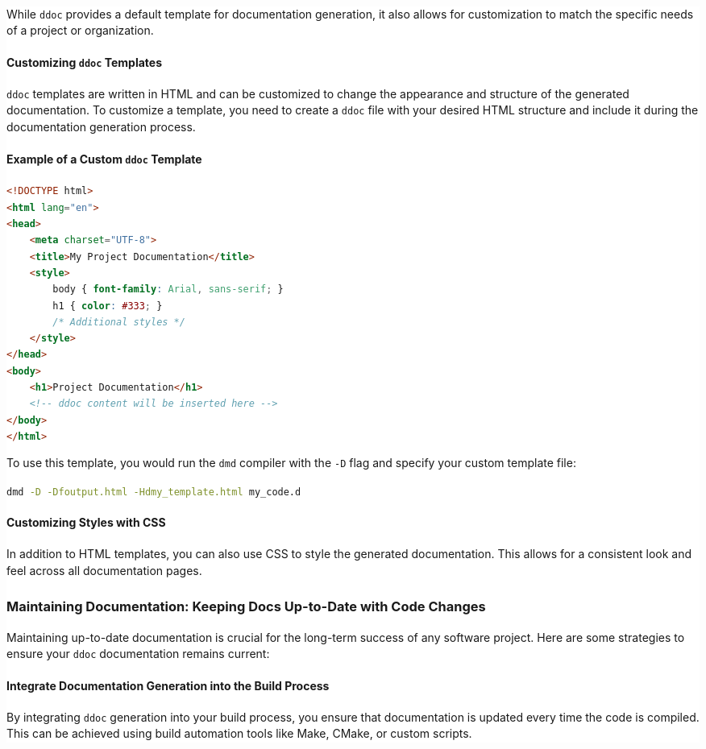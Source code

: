 While `ddoc` provides a default template for documentation generation, it also allows for customization to match the specific needs of a project or organization.

#### Customizing `ddoc` Templates

`ddoc` templates are written in HTML and can be customized to change the appearance and structure of the generated documentation. To customize a template, you need to create a `ddoc` file with your desired HTML structure and include it during the documentation generation process.

#### Example of a Custom `ddoc` Template

```html
<!DOCTYPE html>
<html lang="en">
<head>
    <meta charset="UTF-8">
    <title>My Project Documentation</title>
    <style>
        body { font-family: Arial, sans-serif; }
        h1 { color: #333; }
        /* Additional styles */
    </style>
</head>
<body>
    <h1>Project Documentation</h1>
    <!-- ddoc content will be inserted here -->
</body>
</html>
```

To use this template, you would run the `dmd` compiler with the `-D` flag and specify your custom template file:

```bash
dmd -D -Dfoutput.html -Hdmy_template.html my_code.d
```

#### Customizing Styles with CSS

In addition to HTML templates, you can also use CSS to style the generated documentation. This allows for a consistent look and feel across all documentation pages.

### Maintaining Documentation: Keeping Docs Up-to-Date with Code Changes

Maintaining up-to-date documentation is crucial for the long-term success of any software project. Here are some strategies to ensure your `ddoc` documentation remains current:

#### Integrate Documentation Generation into the Build Process

By integrating `ddoc` generation into your build process, you ensure that documentation is updated every time the code is compiled. This can be achieved using build automation tools like Make, CMake, or custom scripts.
